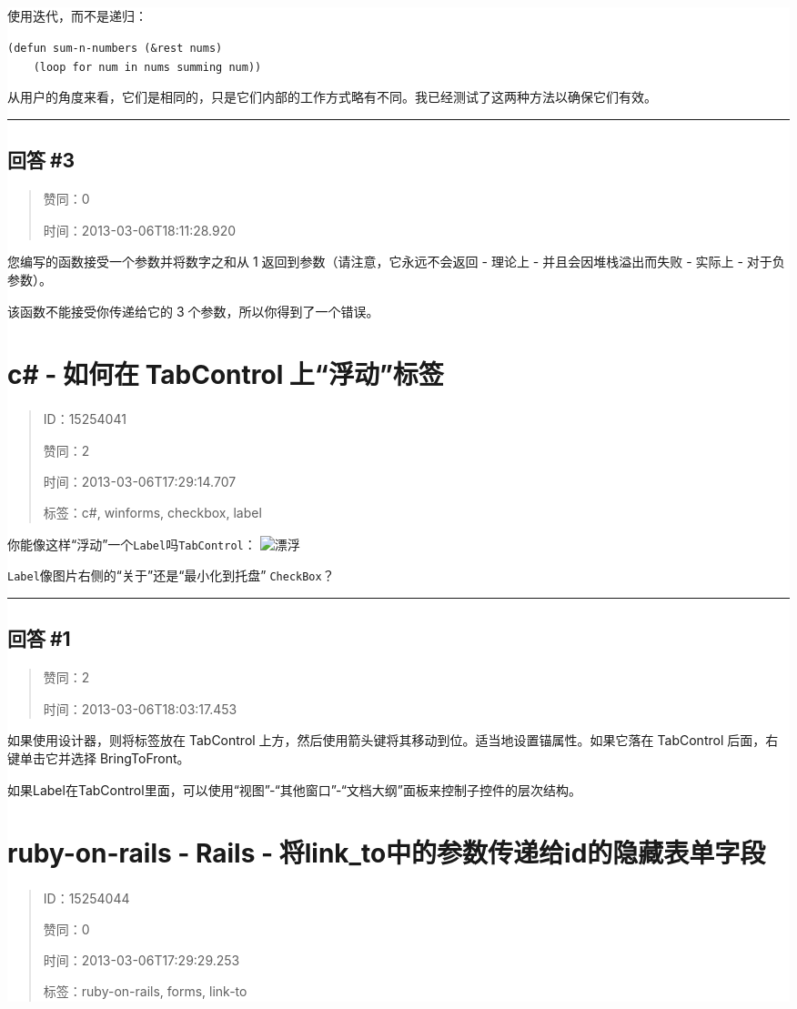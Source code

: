 使用迭代，而不是递归：

```
(defun sum-n-numbers (&rest nums)
    (loop for num in nums summing num)) 
```

从用户的角度来看，它们是相同的，只是它们内部的工作方式略有不同。我已经测试了这两种方法以确保它们有效。

* * *

## 回答 #3

> 赞同：0
> 
> 时间：2013-03-06T18:11:28.920

您编写的函数接受一个参数并将数字之和从 1 返回到参数（请注意，它永远不会返回 - 理论上 - 并且会因堆栈溢出而失败 - 实际上 - 对于负参数）。

该函数不能接受你传递给它的 3 个参数，所以你得到了一个错误。

# c# - 如何在 TabControl 上“浮动”标签

> ID：15254041
> 
> 赞同：2
> 
> 时间：2013-03-06T17:29:14.707
> 
> 标签：c#, winforms, checkbox, label

你能像这样“浮动”一个`Label`吗`TabControl`： ![漂浮](../Images/04dc52d7f71966f2a1d2aae14829ebc4.png)

`Label`像图片右侧的“关于”还是“最小化到托盘” `CheckBox`？

* * *

## 回答 #1

> 赞同：2
> 
> 时间：2013-03-06T18:03:17.453

如果使用设计器，则将标签放在 TabControl 上方，然后使用箭头键将其移动到位。适当地设置锚属性。如果它落在 TabControl 后面，右键单击它并选择 BringToFront。

如果Label在TabControl里面，可以使用“视图”-“其他窗口”-“文档大纲”面板来控制子控件的层次结构。

# ruby-on-rails - Rails - 将link_to中的参数传递给id的隐藏表单字段

> ID：15254044
> 
> 赞同：0
> 
> 时间：2013-03-06T17:29:29.253
> 
> 标签：ruby-on-rails, forms, link-to
